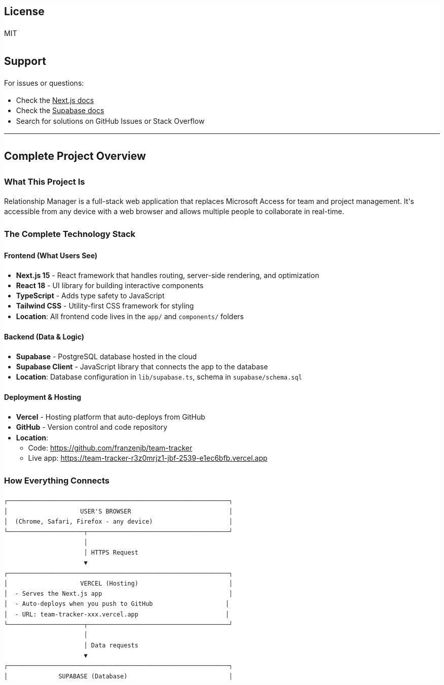 ## License

MIT

## Support

For issues or questions:
- Check the [Next.js docs](https://nextjs.org/docs)
- Check the [Supabase docs](https://supabase.com/docs)
- Search for solutions on GitHub Issues or Stack Overflow

---

## Complete Project Overview

### What This Project Is

Relationship Manager is a full-stack web application that replaces Microsoft Access for team and project management. It's accessible from any device with a web browser and allows multiple people to collaborate in real-time.

### The Complete Technology Stack

#### Frontend (What Users See)
- **Next.js 15** - React framework that handles routing, server-side rendering, and optimization
- **React 18** - UI library for building interactive components
- **TypeScript** - Adds type safety to JavaScript
- **Tailwind CSS** - Utility-first CSS framework for styling
- **Location**: All frontend code lives in the `app/` and `components/` folders

#### Backend (Data & Logic)
- **Supabase** - PostgreSQL database hosted in the cloud
- **Supabase Client** - JavaScript library that connects the app to the database
- **Location**: Database configuration in `lib/supabase.ts`, schema in `supabase/schema.sql`

#### Deployment & Hosting
- **Vercel** - Hosting platform that auto-deploys from GitHub
- **GitHub** - Version control and code repository
- **Location**:
  - Code: https://github.com/franzenjb/team-tracker
  - Live app: https://team-tracker-r3z0mrjz1-jbf-2539-e1ec6bfb.vercel.app

### How Everything Connects

```
┌─────────────────────────────────────────────────────────────┐
│                    USER'S BROWSER                           │
│  (Chrome, Safari, Firefox - any device)                     │
└─────────────────────┬───────────────────────────────────────┘
                      │
                      │ HTTPS Request
                      ▼
┌─────────────────────────────────────────────────────────────┐
│                    VERCEL (Hosting)                         │
│  - Serves the Next.js app                                   │
│  - Auto-deploys when you push to GitHub                    │
│  - URL: team-tracker-xxx.vercel.app                        │
└─────────────────────┬───────────────────────────────────────┘
                      │
                      │ Data requests
                      ▼
┌─────────────────────────────────────────────────────────────┐
│              SUPABASE (Database)                            │
```
